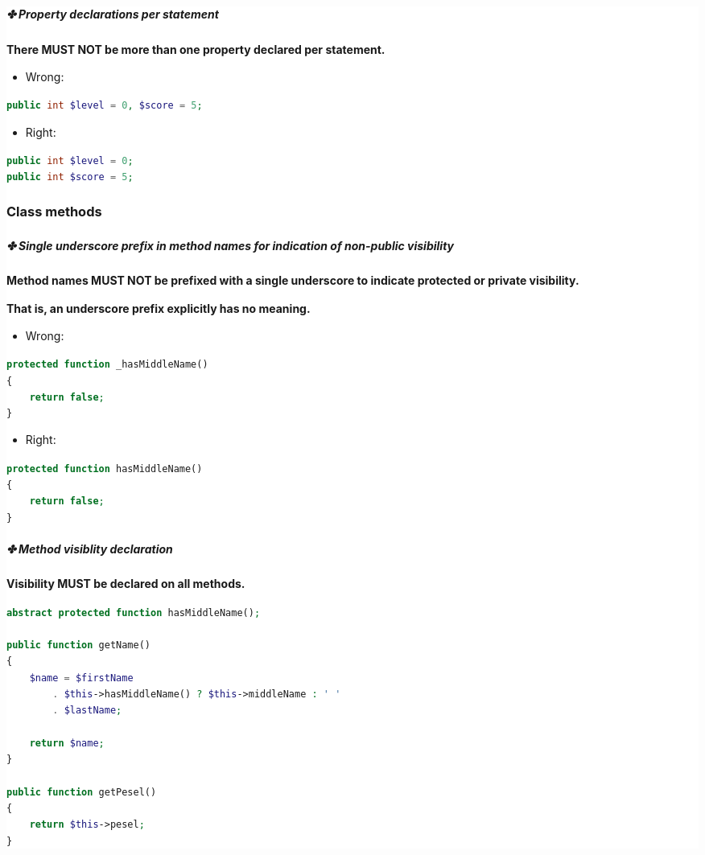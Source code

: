 ##### ✤ Property declarations per statement

**There MUST NOT be more than one property declared per statement.**

* Wrong:

```php
public int $level = 0, $score = 5;
```

* Right:

```php
public int $level = 0;
public int $score = 5;
```

### Class methods

##### ✤ Single underscore prefix in method names for indication of non-public visibility

**Method names MUST NOT be prefixed with a single underscore to indicate protected or private visibility.**

**That is, an underscore prefix explicitly has no meaning.**

* Wrong:

```php
protected function _hasMiddleName()
{
    return false;
}
```

* Right:

```php
protected function hasMiddleName()
{
    return false;
}
```

##### ✤ Method visiblity declaration

**Visibility MUST be declared on all methods.**

```php
abstract protected function hasMiddleName();

public function getName()
{
    $name = $firstName
        . $this->hasMiddleName() ? $this->middleName : ' '
        . $lastName;

    return $name;
}

public function getPesel()
{
    return $this->pesel;
}
```
